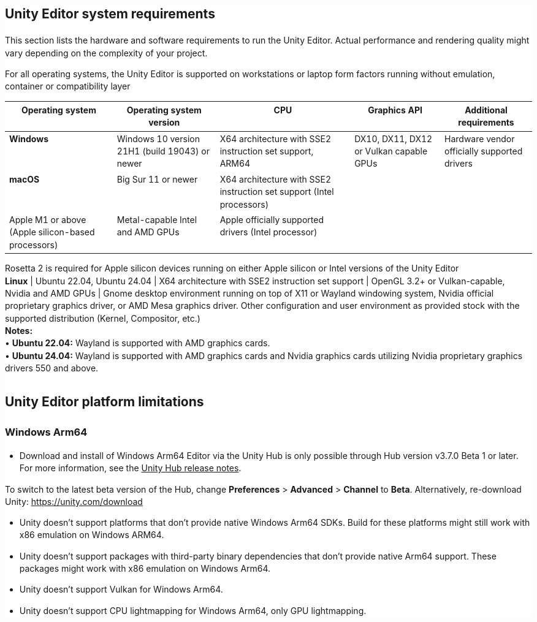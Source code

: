 ## Unity Editor system requirements

This section lists the hardware and software requirements to run the Unity
Editor. Actual performance and rendering quality might vary depending on the
complexity of your project.

For all operating systems, the Unity Editor is supported on workstations or
laptop form factors running without emulation, container or compatibility
layer

**Operating system** | **Operating system version** | **CPU** | **Graphics API** | **Additional requirements**  
---|---|---|---|---  
**Windows** | Windows 10 version 21H1 (build 19043) or newer | X64 architecture with SSE2 instruction set support, ARM64 | DX10, DX11, DX12 or Vulkan capable GPUs | Hardware vendor officially supported drivers  
**macOS** | Big Sur 11 or newer | X64 architecture with SSE2 instruction set support (Intel processors)   
Apple M1 or above (Apple silicon-based processors) | Metal-capable Intel and AMD GPUs | Apple officially supported drivers (Intel processor)   
Rosetta 2 is required for Apple silicon devices running on either Apple
silicon or Intel versions of the Unity Editor  
**Linux** | Ubuntu 22.04, Ubuntu 24.04 | X64 architecture with SSE2 instruction set support | OpenGL 3.2+ or Vulkan-capable, Nvidia and AMD GPUs | Gnome desktop environment running on top of X11 or Wayland windowing system, Nvidia official proprietary graphics driver, or AMD Mesa graphics driver. Other configuration and user environment as provided stock with the supported distribution (Kernel, Compositor, etc.)   
**Notes:**  
• **Ubuntu 22.04:** Wayland is supported with AMD graphics cards.  
• **Ubuntu 24.04:** Wayland is supported with AMD graphics cards and Nvidia
graphics cards utilizing Nvidia proprietary graphics drivers 550 and above.  
  
## Unity Editor platform limitations

### Windows Arm64

  * Download and install of Windows Arm64 Editor via the Unity Hub is only possible through Hub version v3.7.0 Beta 1 or later. For more information, see the [Unity Hub release notes](https://unity.com/unity-hub/release-notes). 

To switch to the latest beta version of the Hub, change **Preferences** >
**Advanced** > **Channel** to **Beta**. Alternatively, re-download Unity:
<https://unity.com/download>

  * Unity doesn’t support platforms that don’t provide native Windows Arm64 SDKs. Build for these platforms might still work with x86 emulation on Windows ARM64.

  * Unity doesn’t support packages with third-party binary dependencies that don’t provide native Arm64 support. These packages might work with x86 emulation on Windows Arm64.

  * Unity doesn’t support Vulkan for Windows Arm64. 

  * Unity doesn’t support CPU lightmapping for Windows Arm64, only GPU lightmapping.
